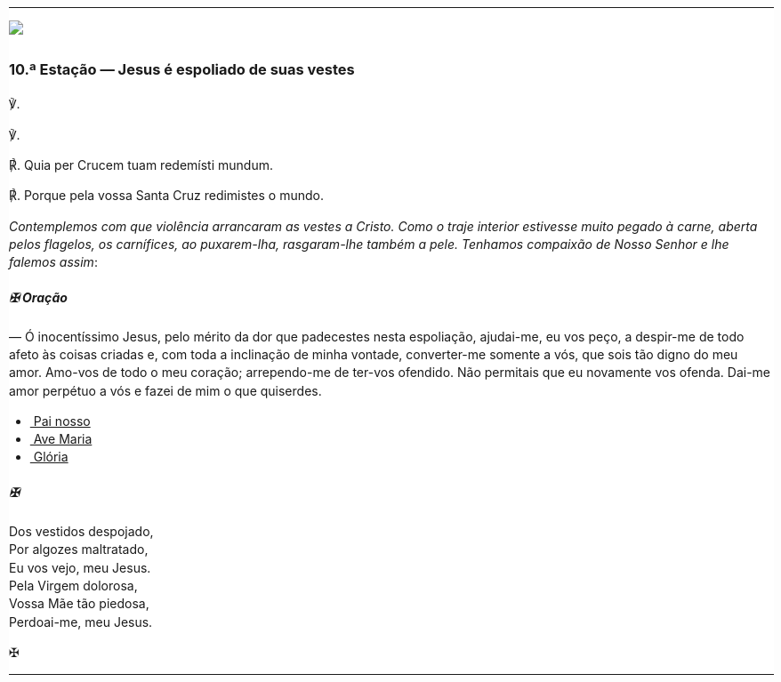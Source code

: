 
---

![](https://arquivos.padrepauloricardo.org/uploads/imagem/image/2460/via-sacra-sao-bonifacio-x.jpg)

### **10.ª Estação — Jesus é espoliado de suas vestes**

<div class="grid grid-cols-2 gap-4">
<p>
<spanAdorámus class="text-green-500">℣.</spanAdorámus te, Christe, et benedicimus tibi.
</p>
<p>
<spanNós class="text-green-500">℣.</spanNós Vos adoramos, ó Jesus, e Vos bendizemos.
</p>
<p>
<span class="text-red-500">℟. </span>Quia per Crucem tuam redemísti mundum.
</p>
<p>
<span class="text-red-500">℟. </span>Porque pela vossa Santa Cruz redimistes o mundo.
</p>
</div>

_Contemplemos com que violência arrancaram as vestes a Cristo. Como o traje interior estivesse muito pegado à carne, aberta pelos flagelos, os carnífices, ao puxarem-lha, rasgaram-lhe também a pele. Tenhamos compaixão de Nosso Senhor e lhe falemos assim_:

##### ✠ **Oração** 
— Ó inocentíssimo Jesus, pelo mérito da dor que padecestes nesta espoliação, ajudai-me, eu vos peço, a despir-me de todo afeto às coisas criadas e, com toda a inclinação de minha vontade, converter-me somente a vós, que sois tão digno do meu amor. Amo-vos de todo o meu coração; arrependo-me de ter-vos ofendido. Não permitais que eu novamente vos ofenda. Dai-me amor perpétuo a vós e fazei de mim o que quiserdes.


<aside>
  <ul>
    <li><a href="https://viacrucis.vercel.app/pages/oracoes/#pai-nosso">&nbsp;Pai nosso</a></li>
    <li><a href="https://viacrucis.vercel.app/pages/oracoes/#ave-maria">&nbsp;Ave Maria</a></li>
    <li><a href="https://viacrucis.vercel.app/pages/oracoes/#gl%C3%B3ria">&nbsp;Glória</a></li>
  </ul>
</aside>

##### ✠
Dos vestidos despojado,  
Por algozes maltratado,  
Eu vos vejo, meu Jesus.  
Pela Virgem dolorosa,  
Vossa Mãe tão piedosa,  
Perdoai-me, meu Jesus.
>
✠


---

